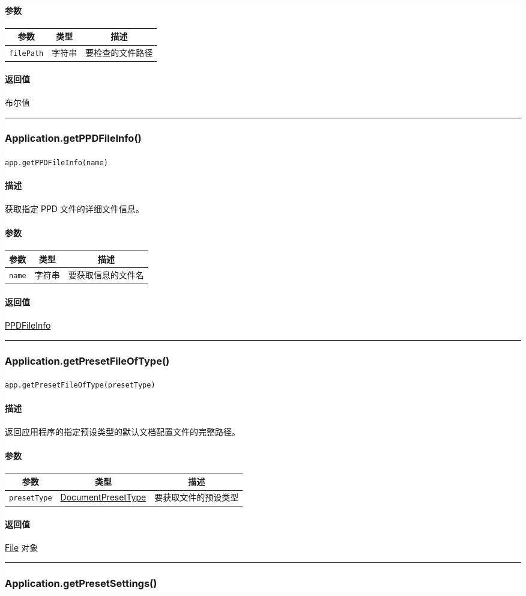 #### 参数

| 参数  | 类型  |    描述     |
| ----- | ----- | ----------- |
| `filePath` | 字符串 | 要检查的文件路径 |

#### 返回值

布尔值

---

### Application.getPPDFileInfo()

`app.getPPDFileInfo(name)`

#### 描述

获取指定 PPD 文件的详细文件信息。

#### 参数

| 参数 | 类型  |       描述        |
| ---- | ----- | ----------------- |
| `name` | 字符串 | 要获取信息的文件名 |

#### 返回值

[PPDFileInfo](.././PPDFileInfo)

---

### Application.getPresetFileOfType()

`app.getPresetFileOfType(presetType)`

#### 描述

返回应用程序的指定预设类型的默认文档配置文件的完整路径。

#### 参数

|  参数   |                             类型                               |       描述         |
| ------- | --------------------------------------------------------------- | ------------------ |
| `presetType` | [DocumentPresetType](scripting-constants.md#documentpresettype) | 要获取文件的预设类型 |

#### 返回值

[File](https://extendscript.docsforadobe.dev/file-system-access/file-object/) 对象

---

### Application.getPresetSettings()

